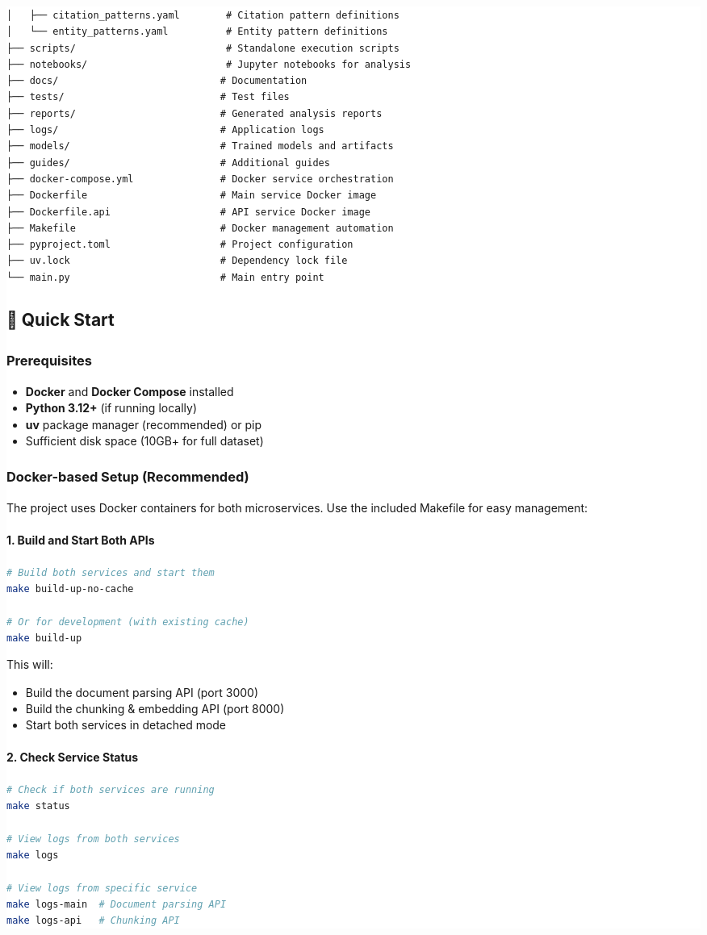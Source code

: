 ```
│   ├── citation_patterns.yaml        # Citation pattern definitions
│   └── entity_patterns.yaml          # Entity pattern definitions
├── scripts/                          # Standalone execution scripts
├── notebooks/                        # Jupyter notebooks for analysis
├── docs/                            # Documentation
├── tests/                           # Test files
├── reports/                         # Generated analysis reports
├── logs/                            # Application logs
├── models/                          # Trained models and artifacts
├── guides/                          # Additional guides
├── docker-compose.yml               # Docker service orchestration
├── Dockerfile                       # Main service Docker image
├── Dockerfile.api                   # API service Docker image
├── Makefile                         # Docker management automation
├── pyproject.toml                   # Project configuration
├── uv.lock                          # Dependency lock file
└── main.py                          # Main entry point
```

## 🚀 Quick Start

### Prerequisites

- **Docker** and **Docker Compose** installed
- **Python 3.12+** (if running locally)
- **uv** package manager (recommended) or pip
- Sufficient disk space (10GB+ for full dataset)

### Docker-based Setup (Recommended)

The project uses Docker containers for both microservices. Use the included Makefile for easy management:

#### 1. Build and Start Both APIs

```bash
# Build both services and start them
make build-up-no-cache

# Or for development (with existing cache)
make build-up
```

This will:
- Build the document parsing API (port 3000)
- Build the chunking & embedding API (port 8000)
- Start both services in detached mode

#### 2. Check Service Status

```bash
# Check if both services are running
make status

# View logs from both services
make logs

# View logs from specific service
make logs-main  # Document parsing API
make logs-api   # Chunking API
```
